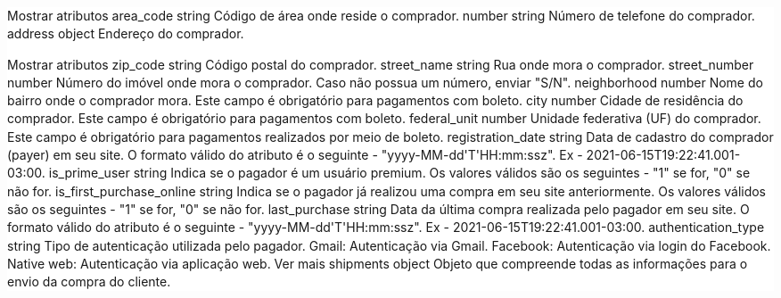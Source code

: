 Mostrar atributos
area_code
string
Código de área onde reside o comprador.
number
string
Número de telefone do comprador.
address
object
Endereço do comprador.

Mostrar atributos
zip_code
string
Código postal do comprador.
street_name
string
Rua onde mora o comprador.
street_number
number
Número do imóvel onde mora o comprador. Caso não possua um número, enviar "S/N".
neighborhood
number
Nome do bairro onde o comprador mora. Este campo é obrigatório para pagamentos com boleto.
city
number
Cidade de residência do comprador. Este campo é obrigatório para pagamentos com boleto.
federal_unit
number
Unidade federativa (UF) do comprador. Este campo é obrigatório para pagamentos realizados por meio de boleto.
registration_date
string
Data de cadastro do comprador (payer) em seu site. O formato válido do atributo é o seguinte - "yyyy-MM-dd'T'HH:mm:ssz". Ex - 2021-06-15T19:22:41.001-03:00.
is_prime_user
string
Indica se o pagador é um usuário premium. Os valores válidos são os seguintes - "1" se for, "0" se não for.
is_first_purchase_online
string
Indica se o pagador já realizou uma compra em seu site anteriormente. Os valores válidos são os seguintes - "1" se for, "0" se não for.
last_purchase
string
Data da última compra realizada pelo pagador em seu site. O formato válido do atributo é o seguinte - "yyyy-MM-dd'T'HH:mm:ssz". Ex - 2021-06-15T19:22:41.001-03:00.
authentication_type
string
Tipo de autenticação utilizada pelo pagador.
Gmail: Autenticação via Gmail.
Facebook: Autenticação via login do Facebook.
Native web: Autenticação via aplicação web.
Ver mais
shipments
object
Objeto que compreende todas as informações para o envio da compra do cliente.

